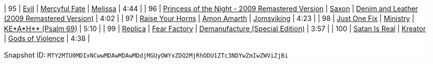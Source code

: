 | 95 | [Evil](https://open.spotify.com/track/5pH1BecbNktYDbYw0XCEWn) | [Mercyful Fate](https://open.spotify.com/artist/0W8edGiwAsv6HXF0Kyc2V9) | [Melissa](https://open.spotify.com/album/1hxG9oE767xQ4MLsEU5u58) | 4:44 |
| 96 | [Princess of the Night \- 2009 Remastered Version](https://open.spotify.com/track/2QpP8SyXrumYR5BlcdJgTV) | [Saxon](https://open.spotify.com/artist/71vVmHeNgCVSa5SVmfvscU) | [Denim and Leather \(2009 Remastered Version\)](https://open.spotify.com/album/0KtDv1SIDSdJWDpjHBLJad) | 4:02 |
| 97 | [Raise Your Horns](https://open.spotify.com/track/6ypKaenmVXMCXvlkfYOpjf) | [Amon Amarth](https://open.spotify.com/artist/3pulcT2wt7FEG10lQlqDJL) | [Jomsviking](https://open.spotify.com/album/5LlHYLimFw8u8SPzbNAUhG) | 4:23 |
| 98 | [Just One Fix](https://open.spotify.com/track/0Vcpo9El50PNNbZXfKbNti) | [Ministry](https://open.spotify.com/artist/1DXylZlWbVvlckNqwvjTEt) | [KE\*A\*H\*\* \(Psalm 69\)](https://open.spotify.com/album/2wz3P1w89gQd3iXdmF1IA5) | 5:10 |
| 99 | [Replica](https://open.spotify.com/track/5YeQoMo5py82YmqXMTjM5S) | [Fear Factory](https://open.spotify.com/artist/74Hj7BmnUXyx2udrIEIKwX) | [Demanufacture \(Special Edition\)](https://open.spotify.com/album/6GPHWrMQG5Ns8O3aQKMro2) | 3:57 |
| 100 | [Satan Is Real](https://open.spotify.com/track/14M68PdZSSMRzTBuJNuxO6) | [Kreator](https://open.spotify.com/artist/3BM0EaYmkKWuPmmHFUTQHv) | [Gods of Violence](https://open.spotify.com/album/6Q0KiThTf1dwHWWsqXjngL) | 4:38 |

Snapshot ID: `MTY2MTU0MDIxNCwwMDAwMDAwMDdjMGUyOWYxZDQ2MjRhODU1ZTc3NDYwZmIwZWViZjBi`

